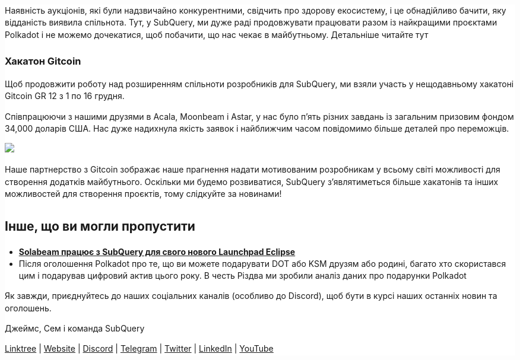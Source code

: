 Наявність аукціонів, які були надзвичайно конкурентними, свідчить про здорову екосистему, і це обнадійливо бачити, яку відданість виявила спільнота. Тут, у SubQuery, ми дуже раді продовжувати працювати разом із найкращими проєктами Polkadot і не можемо дочекатися, щоб побачити, що нас чекає в майбутньому. Детальніше читайте тут

### Хакатон Gitcoin

Щоб продовжити роботу над розширенням спільноти розробників для SubQuery, ми взяли участь у нещодавньому хакатоні Gitcoin GR 12 з 1 по 16 грудня.

Співпрацюючи з нашими друзями в Acala, Moonbeam і Astar, у нас було п’ять різних завдань із загальним призовим фондом 34,000 доларів США. Нас дуже надихнула якість заявок і найближчим часом повідомимо більше деталей про переможців.

![](https://miro.medium.com/max/1400/1*H84EaIQhTn5H0x-lWHyP3g.png)

Наше партнерство з Gitcoin зображає наше прагнення надати мотивованим розробникам у всьому світі можливості для створення додатків майбутнього. Оскільки ми будемо розвиватися, SubQuery з’являтиметься більше хакатонів та інших можливостей для створення проєктів, тому слідкуйте за новинами!

## Інше, що ви могли пропустити

- [**Solabeam працює з SubQuery для свого нового Launchpad Eclipse**](../customer_announcements/20211215-solarbeam.md)
- Після оголошення Polkadot про те, що ви можете подарувати DOT або KSM друзям або родині, багато хто скористався цим і подарував цифровий актив цього року. В честь Різдва ми зробили аналіз даних про подарунки Polkadot

Як завжди, приєднуйтесь до наших соціальних каналів (особливо до Discord), щоб бути в курсі наших останніх новин та оголошень.

Джеймс, Сем і команда SubQuery

[Linktree](https://linktr.ee/subquerynetwork) | [Website](https://subquery.network/) | [Discord](https://discord.com/invite/78zg8aBSMG) | [Telegram](https://t.me/subquerynetwork) | [Twitter](https://twitter.com/subquerynetwork) | [LinkedIn](https://www.linkedin.com/company/subquery) | [YouTube](https://www.youtube.com/channel/UCi1a6NUUjegcLHDFLr7CqLw)
